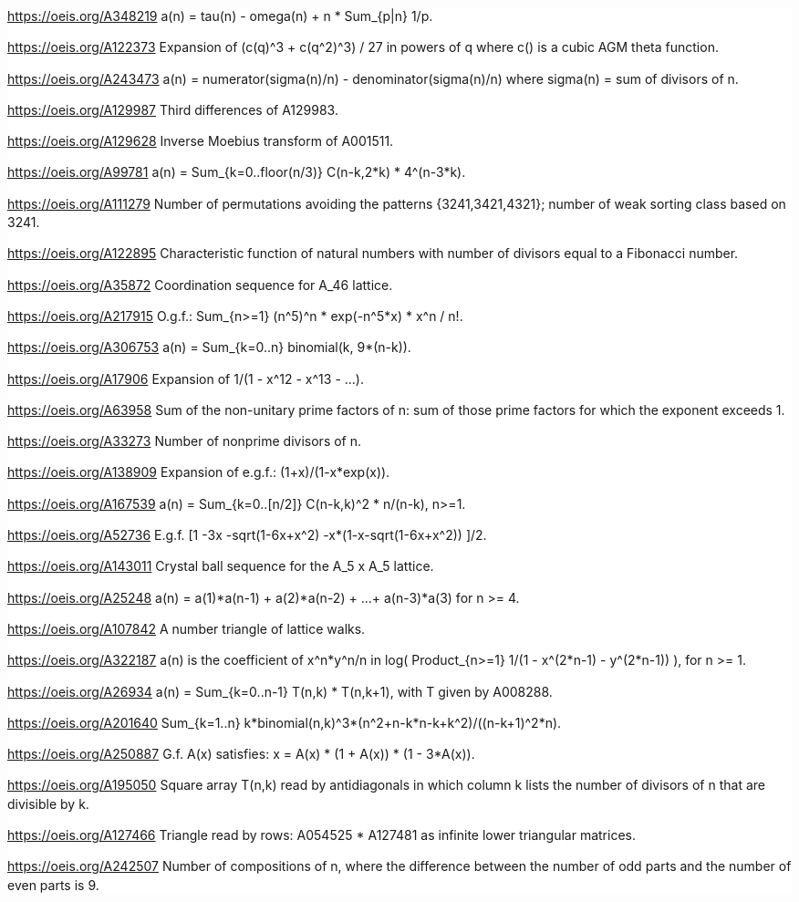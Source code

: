 https://oeis.org/A348219 a(n) = tau(n) - omega(n) + n \* Sum_{p|n} 1/p.

https://oeis.org/A122373 Expansion of (c(q)^3 + c(q^2)^3) / 27 in powers of q where c() is a cubic AGM theta function.

https://oeis.org/A243473 a(n) = numerator(sigma(n)/n) - denominator(sigma(n)/n) where sigma(n) = sum of divisors of n.

https://oeis.org/A129987 Third differences of A129983.

https://oeis.org/A129628 Inverse Moebius transform of A001511.

https://oeis.org/A99781 a(n) = Sum_{k=0..floor(n/3)} C(n-k,2\*k) \* 4^(n-3\*k).

https://oeis.org/A111279 Number of permutations avoiding the patterns {3241,3421,4321}; number of weak sorting class based on 3241.

https://oeis.org/A122895 Characteristic function of natural numbers with number of divisors equal to a Fibonacci number.

https://oeis.org/A35872 Coordination sequence for A_46 lattice.

https://oeis.org/A217915 O.g.f.: Sum_{n>=1} (n^5)^n \* exp(-n^5\*x) \* x^n / n!.

https://oeis.org/A306753 a(n) = Sum_{k=0..n} binomial(k, 9\*(n-k)).

https://oeis.org/A17906 Expansion of 1/(1 - x^12 - x^13 - ...).

https://oeis.org/A63958 Sum of the non-unitary prime factors of n: sum of those prime factors for which the exponent exceeds 1.

https://oeis.org/A33273 Number of nonprime divisors of n.

https://oeis.org/A138909 Expansion of e.g.f.: (1+x)/(1-x\*exp(x)).

https://oeis.org/A167539 a(n) = Sum_{k=0..[n/2]} C(n-k,k)^2 \* n/(n-k), n>=1.

https://oeis.org/A52736 E.g.f. [1 -3x -sqrt(1-6x+x^2) -x\*(1-x-sqrt(1-6x+x^2)) ]/2.

https://oeis.org/A143011 Crystal ball sequence for the A_5 x A_5 lattice.

https://oeis.org/A25248 a(n) = a(1)\*a(n-1) + a(2)\*a(n-2) + ...+ a(n-3)\*a(3) for n >= 4.

https://oeis.org/A107842 A number triangle of lattice walks.

https://oeis.org/A322187 a(n) is the coefficient of x^n\*y^n/n in log( Product_{n>=1} 1/(1 - x^(2\*n-1) - y^(2\*n-1)) ), for n >= 1.

https://oeis.org/A26934 a(n) = Sum_{k=0..n-1} T(n,k) \* T(n,k+1), with T given by A008288.

https://oeis.org/A201640 Sum_{k=1..n} k\*binomial(n,k)^3\*(n^2+n-k\*n-k+k^2)/((n-k+1)^2\*n).

https://oeis.org/A250887 G.f. A(x) satisfies: x = A(x) \* (1 + A(x)) \* (1 - 3\*A(x)).

https://oeis.org/A195050 Square array T(n,k) read by antidiagonals in which column k lists the number of divisors of n that are divisible by k.

https://oeis.org/A127466 Triangle read by rows: A054525 \* A127481 as infinite lower triangular matrices.

https://oeis.org/A242507 Number of compositions of n, where the difference between the number of odd parts and the number of even parts is 9.
